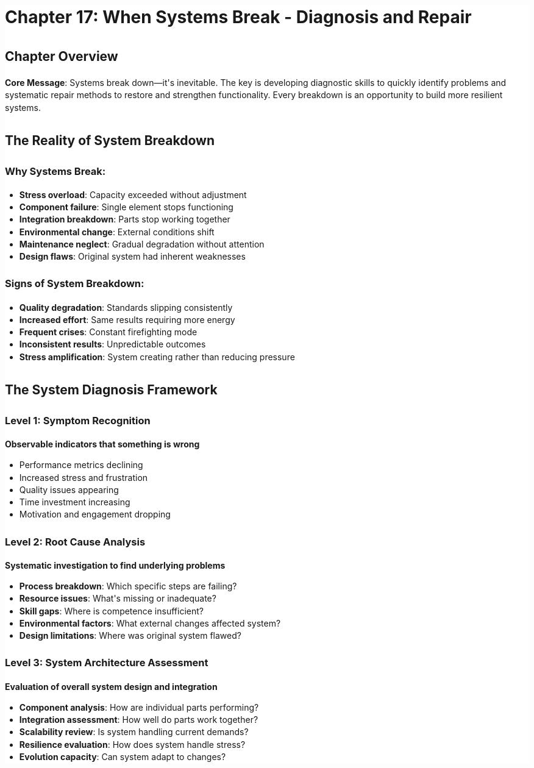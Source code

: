 # Chapter 17: When Systems Break - Diagnosis and Repair

## Chapter Overview

**Core Message**: Systems break down—it's inevitable. The key is developing diagnostic skills to quickly identify problems and systematic repair methods to restore and strengthen functionality. Every breakdown is an opportunity to build more resilient systems.

## The Reality of System Breakdown

### Why Systems Break:
- **Stress overload**: Capacity exceeded without adjustment
- **Component failure**: Single element stops functioning
- **Integration breakdown**: Parts stop working together
- **Environmental change**: External conditions shift
- **Maintenance neglect**: Gradual degradation without attention
- **Design flaws**: Original system had inherent weaknesses

### Signs of System Breakdown:
- **Quality degradation**: Standards slipping consistently
- **Increased effort**: Same results requiring more energy
- **Frequent crises**: Constant firefighting mode
- **Inconsistent results**: Unpredictable outcomes
- **Stress amplification**: System creating rather than reducing pressure

## The System Diagnosis Framework

### Level 1: Symptom Recognition
**Observable indicators that something is wrong**
- Performance metrics declining
- Increased stress and frustration
- Quality issues appearing
- Time investment increasing
- Motivation and engagement dropping

### Level 2: Root Cause Analysis
**Systematic investigation to find underlying problems**
- **Process breakdown**: Which specific steps are failing?
- **Resource issues**: What's missing or inadequate?
- **Skill gaps**: Where is competence insufficient?
- **Environmental factors**: What external changes affected system?
- **Design limitations**: Where was original system flawed?

### Level 3: System Architecture Assessment
**Evaluation of overall system design and integration**
- **Component analysis**: How are individual parts performing?
- **Integration assessment**: How well do parts work together?
- **Scalability review**: Is system handling current demands?
- **Resilience evaluation**: How does system handle stress?
- **Evolution capacity**: Can system adapt to changes?
